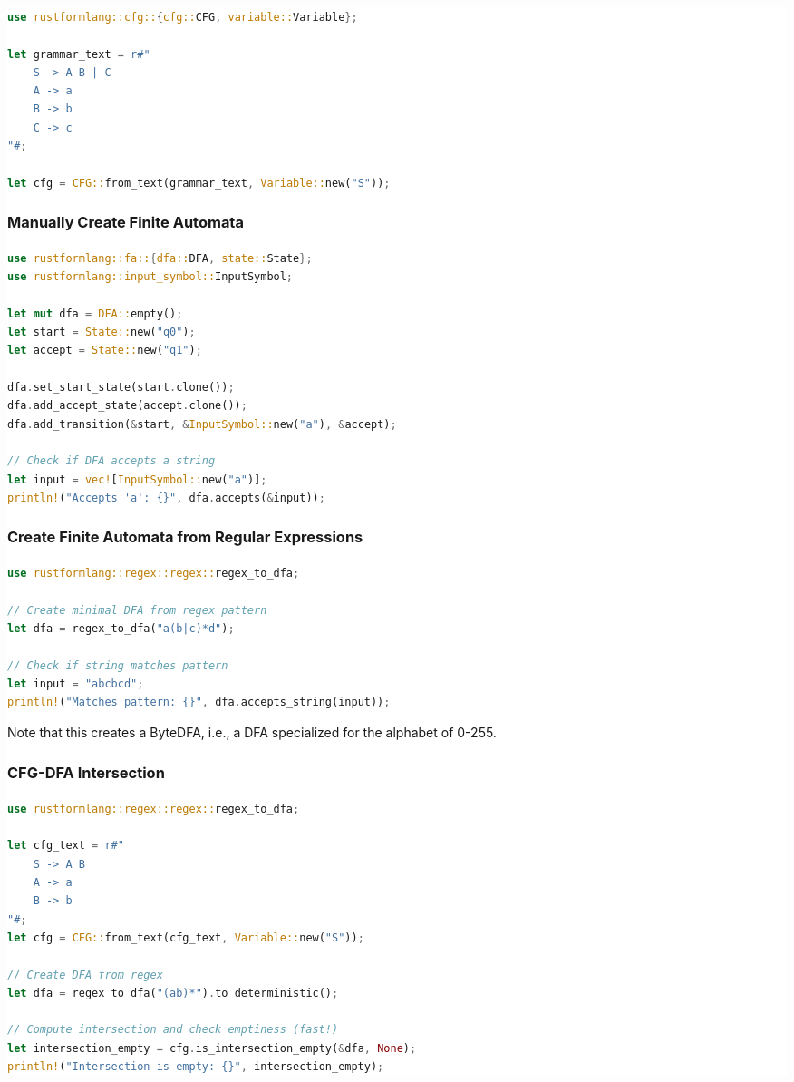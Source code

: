 ```rust
use rustformlang::cfg::{cfg::CFG, variable::Variable};

let grammar_text = r#"
    S -> A B | C
    A -> a
    B -> b  
    C -> c
"#;

let cfg = CFG::from_text(grammar_text, Variable::new("S"));
```

### Manually Create Finite Automata

```rust
use rustformlang::fa::{dfa::DFA, state::State};
use rustformlang::input_symbol::InputSymbol;

let mut dfa = DFA::empty();
let start = State::new("q0");
let accept = State::new("q1");

dfa.set_start_state(start.clone());
dfa.add_accept_state(accept.clone());
dfa.add_transition(&start, &InputSymbol::new("a"), &accept);

// Check if DFA accepts a string
let input = vec![InputSymbol::new("a")];
println!("Accepts 'a': {}", dfa.accepts(&input));
```

### Create Finite Automata from Regular Expressions

```rust
use rustformlang::regex::regex::regex_to_dfa;

// Create minimal DFA from regex pattern
let dfa = regex_to_dfa("a(b|c)*d");

// Check if string matches pattern
let input = "abcbcd";
println!("Matches pattern: {}", dfa.accepts_string(input));
```

Note that this creates a ByteDFA, i.e., a DFA specialized for the alphabet of 0-255.

### CFG-DFA Intersection

```rust
use rustformlang::regex::regex::regex_to_dfa;

let cfg_text = r#"
    S -> A B
    A -> a
    B -> b
"#;
let cfg = CFG::from_text(cfg_text, Variable::new("S"));

// Create DFA from regex
let dfa = regex_to_dfa("(ab)*").to_deterministic();

// Compute intersection and check emptiness (fast!)
let intersection_empty = cfg.is_intersection_empty(&dfa, None);
println!("Intersection is empty: {}", intersection_empty);

```